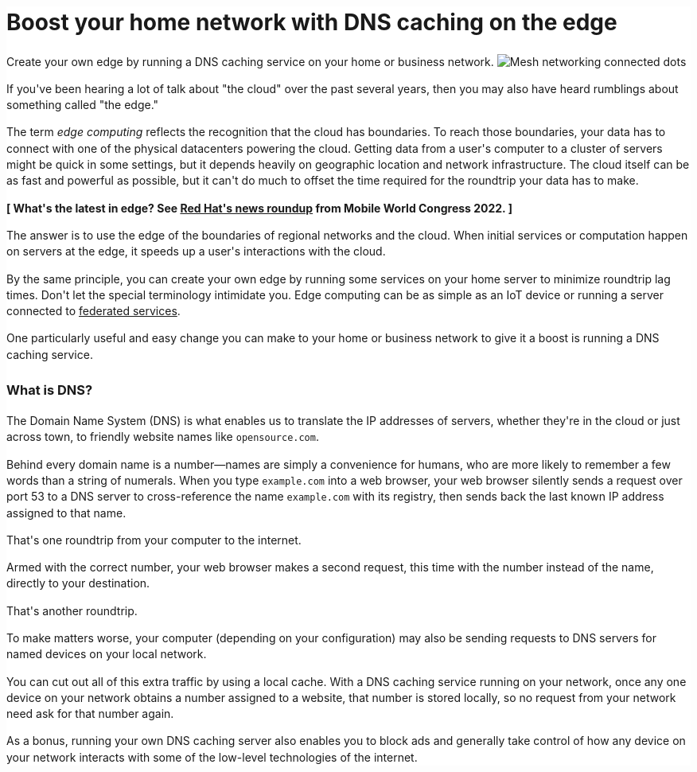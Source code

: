 [#]: subject: "Boost your home network with DNS caching on the edge"
[#]: via: "https://opensource.com/article/22/3/dns-caching-edge"
[#]: author: "Seth Kenlon https://opensource.com/users/seth"
[#]: collector: "lujun9972"
[#]: translator: "Li-Huakang"
[#]: reviewer: " "
[#]: publisher: " "
[#]: url: " "

Boost your home network with DNS caching on the edge
======
Create your own edge by running a DNS caching service on your home or
business network.
![Mesh networking connected dots][1]

If you've been hearing a lot of talk about "the cloud" over the past several years, then you may also have heard rumblings about something called "the edge."

The term _edge computing_ reflects the recognition that the cloud has boundaries. To reach those boundaries, your data has to connect with one of the physical datacenters powering the cloud. Getting data from a user's computer to a cluster of servers might be quick in some settings, but it depends heavily on geographic location and network infrastructure. The cloud itself can be as fast and powerful as possible, but it can't do much to offset the time required for the roundtrip your data has to make.

**[ What's the latest in edge? See [Red Hat's news roundup][2] from Mobile World Congress 2022. ]**

The answer is to use the edge of the boundaries of regional networks and the cloud. When initial services or computation happen on servers at the edge, it speeds up a user's interactions with the cloud.

By the same principle, you can create your own edge by running some services on your home server to minimize roundtrip lag times. Don't let the special terminology intimidate you. Edge computing can be as simple as an IoT device or running a server connected to [federated services][3].

One particularly useful and easy change you can make to your home or business network to give it a boost is running a DNS caching service.

### What is DNS?

The Domain Name System (DNS) is what enables us to translate the IP addresses of servers, whether they're in the cloud or just across town, to friendly website names like `opensource.com`.

Behind every domain name is a number—names are simply a convenience for humans, who are more likely to remember a few words than a string of numerals. When you type `example.com` into a web browser, your web browser silently sends a request over port 53 to a DNS server to cross-reference the name `example.com` with its registry, then sends back the last known IP address assigned to that name.

That's one roundtrip from your computer to the internet.

Armed with the correct number, your web browser makes a second request, this time with the number instead of the name, directly to your destination.

That's another roundtrip.

To make matters worse, your computer (depending on your configuration) may also be sending requests to DNS servers for named devices on your local network.

You can cut out all of this extra traffic by using a local cache. With a DNS caching service running on your network, once any one device on your network obtains a number assigned to a website, that number is stored locally, so no request from your network need ask for that number again.

As a bonus, running your own DNS caching server also enables you to block ads and generally take control of how any device on your network interacts with some of the low-level technologies of the internet.


[a]: https://opensource.com/users/seth
[b]: https://github.com/lujun9972
[1]: https://opensource.com/sites/default/files/styles/image-full-size/public/lead-images/mesh_networking_dots_connected.png?itok=ovINTRR3 (Mesh networking connected dots)
[2]: https://www.redhat.com/en/blog/red-hat-telecommunications-news?intcmp=7013a000002qLH8AAM
[3]: https://opensource.com/article/17/4/guide-to-mastodon
[4]: https://opensource.com/article/20/2/firewall-cheat-sheet
[5]: https://opensource.com/article/22/1/turris-omnia-open-source-router
[6]: https://opensource.com/sites/default/files/uploads/turris-dns.jpeg (Turris Omnia)
[7]: https://creativecommons.org/licenses/by-sa/4.0/
[8]: https://opensource.com/sites/default/files/uploads/tplink-dns.jpeg (tp-link)